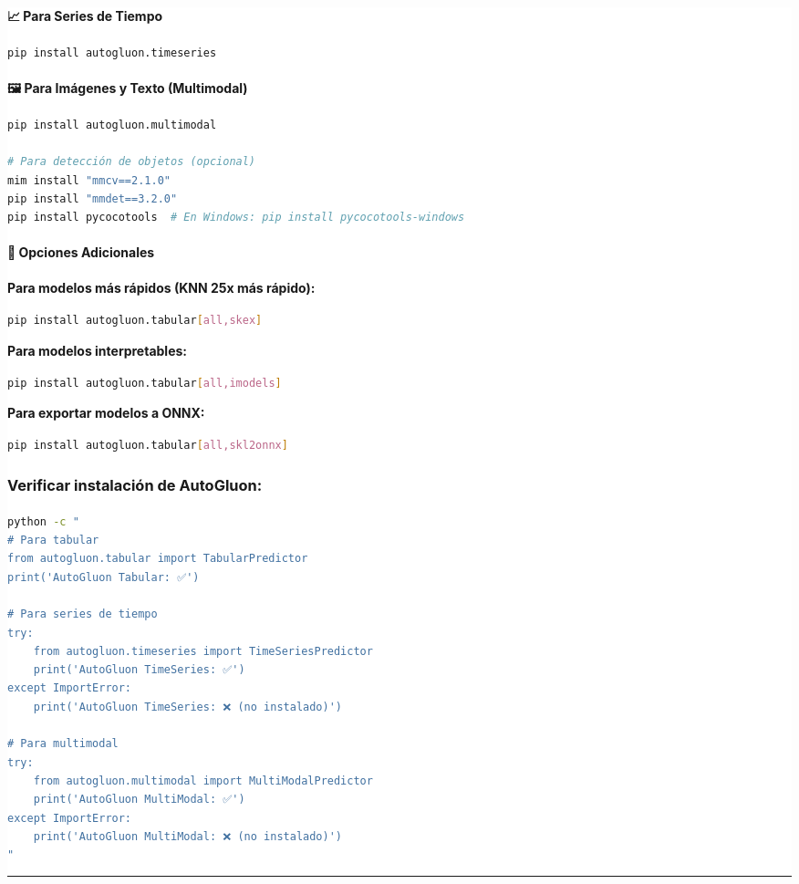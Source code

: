 #### 📈 Para Series de Tiempo
```bash
pip install autogluon.timeseries
```

#### 🖼️ Para Imágenes y Texto (Multimodal)
```bash
pip install autogluon.multimodal

# Para detección de objetos (opcional)
mim install "mmcv==2.1.0"
pip install "mmdet==3.2.0"
pip install pycocotools  # En Windows: pip install pycocotools-windows
```

#### 🔧 Opciones Adicionales

**Para modelos más rápidos (KNN 25x más rápido):**
```bash
pip install autogluon.tabular[all,skex]
```

**Para modelos interpretables:**
```bash
pip install autogluon.tabular[all,imodels]
```

**Para exportar modelos a ONNX:**
```bash
pip install autogluon.tabular[all,skl2onnx]
```

### Verificar instalación de AutoGluon:
```bash
python -c "
# Para tabular
from autogluon.tabular import TabularPredictor
print('AutoGluon Tabular: ✅')

# Para series de tiempo
try:
    from autogluon.timeseries import TimeSeriesPredictor
    print('AutoGluon TimeSeries: ✅')
except ImportError:
    print('AutoGluon TimeSeries: ❌ (no instalado)')

# Para multimodal
try:
    from autogluon.multimodal import MultiModalPredictor
    print('AutoGluon MultiModal: ✅')
except ImportError:
    print('AutoGluon MultiModal: ❌ (no instalado)')
"
```

---